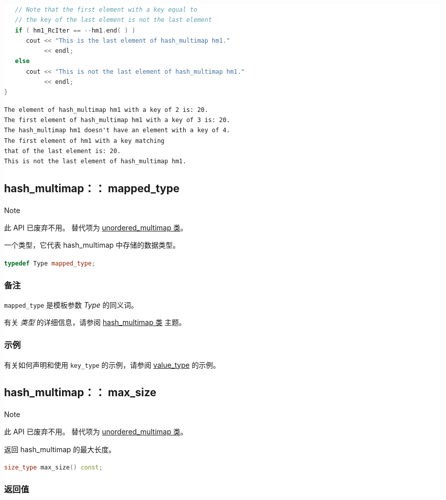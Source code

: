 ```cpp
   // Note that the first element with a key equal to
   // the key of the last element is not the last element
   if ( hm1_RcIter == --hm1.end( ) )
      cout << "This is the last element of hash_multimap hm1."
           << endl;
   else
      cout << "This is not the last element of hash_multimap hm1."
           << endl;
}
```

```Output
The element of hash_multimap hm1 with a key of 2 is: 20.
The first element of hash_multimap hm1 with a key of 3 is: 20.
The hash_multimap hm1 doesn't have an element with a key of 4.
The first element of hm1 with a key matching
that of the last element is: 20.
This is not the last element of hash_multimap hm1.
```

## <a name="hash_multimapmapped_type"></a><a name="mapped_type"></a> hash_multimap：： mapped_type

> [!NOTE]
> 此 API 已废弃不用。 替代项为 [unordered_multimap 类](../standard-library/unordered-multimap-class.md)。

一个类型，它代表 hash_multimap 中存储的数据类型。

```cpp
typedef Type mapped_type;
```

### <a name="remarks"></a>备注

`mapped_type` 是模板参数 *Type* 的同义词。

有关 *类型* 的详细信息，请参阅 [hash_multimap 类](../standard-library/hash-multimap-class.md) 主题。

### <a name="example"></a>示例

有关如何声明和使用 `key_type` 的示例，请参阅 [value_type](#value_type) 的示例。

## <a name="hash_multimapmax_size"></a><a name="max_size"></a> hash_multimap：： max_size

> [!NOTE]
> 此 API 已废弃不用。 替代项为 [unordered_multimap 类](../standard-library/unordered-multimap-class.md)。

返回 hash_multimap 的最大长度。

```cpp
size_type max_size() const;
```

### <a name="return-value"></a>返回值

